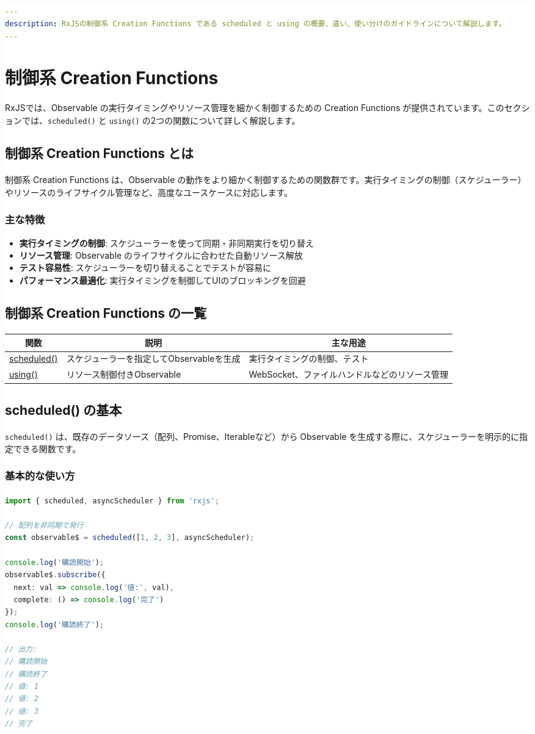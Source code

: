 ```yaml
---
description: RxJSの制御系 Creation Functions である scheduled と using の概要、違い、使い分けのガイドラインについて解説します。
---
```


# 制御系 Creation Functions

RxJSでは、Observable の実行タイミングやリソース管理を細かく制御するための Creation Functions が提供されています。このセクションでは、`scheduled()` と `using()` の2つの関数について詳しく解説します。

## 制御系 Creation Functions とは

制御系 Creation Functions は、Observable の動作をより細かく制御するための関数群です。実行タイミングの制御（スケジューラー）やリソースのライフサイクル管理など、高度なユースケースに対応します。

### 主な特徴

- **実行タイミングの制御**: スケジューラーを使って同期・非同期実行を切り替え
- **リソース管理**: Observable のライフサイクルに合わせた自動リソース解放
- **テスト容易性**: スケジューラーを切り替えることでテストが容易に
- **パフォーマンス最適化**: 実行タイミングを制御してUIのブロッキングを回避

## 制御系 Creation Functions の一覧

| 関数 | 説明 | 主な用途 |
|------|------|---------|
| [scheduled()](/guide/creation-functions/control/scheduled) | スケジューラーを指定してObservableを生成 | 実行タイミングの制御、テスト |
| [using()](/guide/creation-functions/control/using) | リソース制御付きObservable | WebSocket、ファイルハンドルなどのリソース管理 |

## scheduled() の基本

`scheduled()` は、既存のデータソース（配列、Promise、Iterableなど）から Observable を生成する際に、スケジューラーを明示的に指定できる関数です。

### 基本的な使い方

```typescript
import { scheduled, asyncScheduler } from 'rxjs';

// 配列を非同期で発行
const observable$ = scheduled([1, 2, 3], asyncScheduler);

console.log('購読開始');
observable$.subscribe({
  next: val => console.log('値:', val),
  complete: () => console.log('完了')
});
console.log('購読終了');

// 出力:
// 購読開始
// 購読終了
// 値: 1
// 値: 2
// 値: 3
// 完了
```
